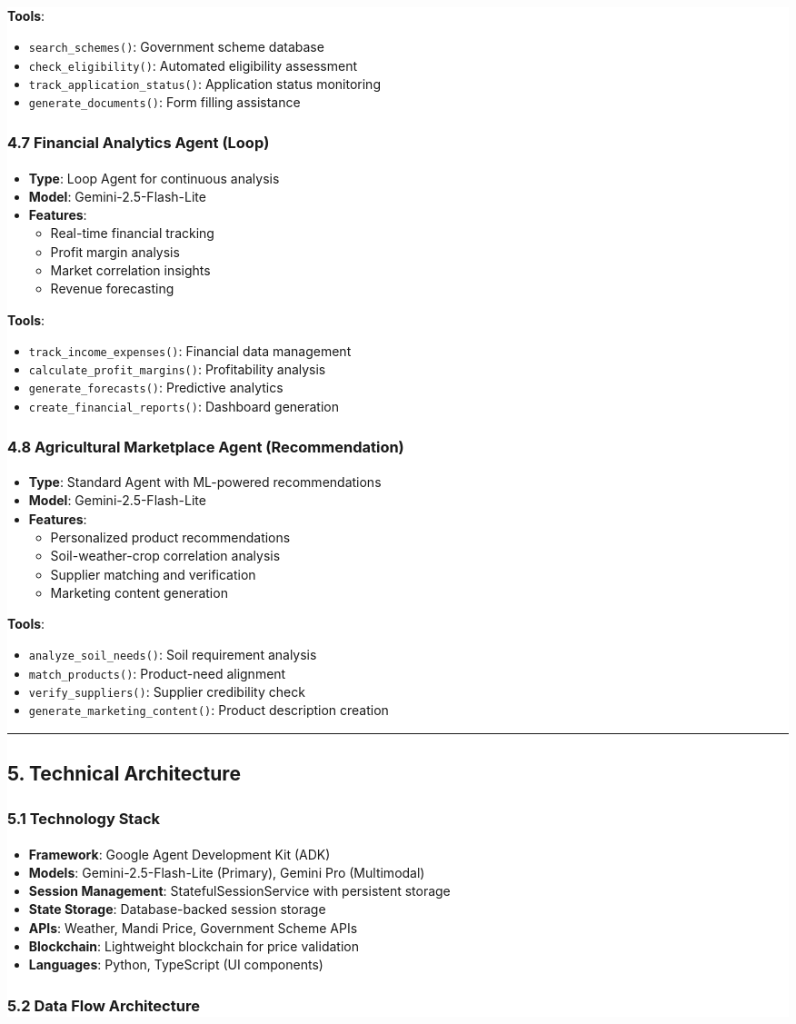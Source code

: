 **Tools**:
- `search_schemes()`: Government scheme database
- `check_eligibility()`: Automated eligibility assessment
- `track_application_status()`: Application status monitoring
- `generate_documents()`: Form filling assistance

### **4.7 Financial Analytics Agent (Loop)**
- **Type**: Loop Agent for continuous analysis
- **Model**: Gemini-2.5-Flash-Lite
- **Features**:
  - Real-time financial tracking
  - Profit margin analysis
  - Market correlation insights
  - Revenue forecasting

**Tools**:
- `track_income_expenses()`: Financial data management
- `calculate_profit_margins()`: Profitability analysis
- `generate_forecasts()`: Predictive analytics
- `create_financial_reports()`: Dashboard generation

### **4.8 Agricultural Marketplace Agent (Recommendation)**
- **Type**: Standard Agent with ML-powered recommendations
- **Model**: Gemini-2.5-Flash-Lite
- **Features**:
  - Personalized product recommendations
  - Soil-weather-crop correlation analysis
  - Supplier matching and verification
  - Marketing content generation

**Tools**:
- `analyze_soil_needs()`: Soil requirement analysis
- `match_products()`: Product-need alignment
- `verify_suppliers()`: Supplier credibility check
- `generate_marketing_content()`: Product description creation

---

## **5. Technical Architecture**

### **5.1 Technology Stack**
- **Framework**: Google Agent Development Kit (ADK)
- **Models**: Gemini-2.5-Flash-Lite (Primary), Gemini Pro (Multimodal)
- **Session Management**: StatefulSessionService with persistent storage
- **State Storage**: Database-backed session storage
- **APIs**: Weather, Mandi Price, Government Scheme APIs
- **Blockchain**: Lightweight blockchain for price validation
- **Languages**: Python, TypeScript (UI components)

### **5.2 Data Flow Architecture**
